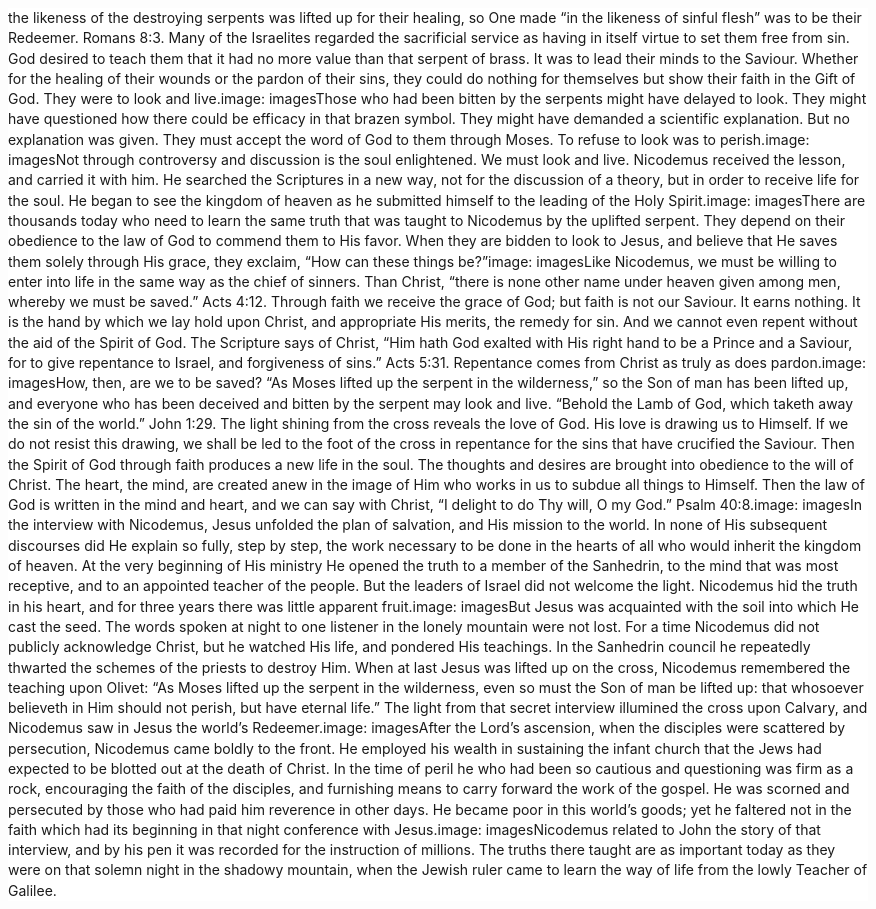 the likeness of the destroying serpents was lifted up for their healing, so One made “in the likeness of sinful flesh” was to be their Redeemer. Romans 8:3. Many of the Israelites regarded the sacrificial service as having in itself virtue to set them free from sin. God desired to teach them that it had no more value than that serpent of brass. It was to lead their minds to the Saviour. Whether for the healing of their wounds or the pardon of their sins, they could do nothing for themselves but show their faith in the Gift of God. They were to look and live.image: imagesThose who had been bitten by the serpents might have delayed to look. They might have questioned how there could be efficacy in that brazen symbol. They might have demanded a scientific explanation. But no explanation was given. They must accept the word of God to them through Moses. To refuse to look was to perish.image: imagesNot through controversy and discussion is the soul enlightened. We must look and live. Nicodemus received the lesson, and carried it with him. He searched the Scriptures in a new way, not for the discussion of a theory, but in order to receive life for the soul. He began to see the kingdom of heaven as he submitted himself to the leading of the Holy Spirit.image: imagesThere are thousands today who need to learn the same truth that was taught to Nicodemus by the uplifted serpent. They depend on their obedience to the law of God to commend them to His favor. When they are bidden to look to Jesus, and believe that He saves them solely through His grace, they exclaim, “How can these things be?”image: imagesLike Nicodemus, we must be willing to enter into life in the same way as the chief of sinners. Than Christ, “there is none other name under heaven given among men, whereby we must be saved.” Acts 4:12. Through faith we receive the grace of God; but faith is not our Saviour. It earns nothing. It is the hand by which we lay hold upon Christ, and appropriate His merits, the remedy for sin. And we cannot even repent without the aid of the Spirit of God. The Scripture says of Christ, “Him hath God exalted with His right hand to be a Prince and a Saviour, for to give repentance to Israel, and forgiveness of sins.” Acts 5:31. Repentance comes from Christ as truly as does pardon.image: imagesHow, then, are we to be saved? “As Moses lifted up the serpent in the wilderness,” so the Son of man has been lifted up, and everyone who has been deceived and bitten by the serpent may look and live. “Behold the Lamb of God, which taketh away the sin of the world.” John 1:29. The light shining from the cross reveals the love of God. His love is drawing us to Himself. If we do not resist this drawing, we shall be led to the foot of the cross in repentance for the sins that have crucified the Saviour. Then the Spirit of God through faith produces a new life in the soul. The thoughts and desires are brought into obedience to the will of Christ. The heart, the mind, are created anew in the image of Him who works in us to subdue all things to Himself. Then the law of God is written in the mind and heart, and we can say with Christ, “I delight to do Thy will, O my God.” Psalm 40:8.image: imagesIn the interview with Nicodemus, Jesus unfolded the plan of salvation, and His mission to the world. In none of His subsequent discourses did He explain so fully, step by step, the work necessary to be done in the hearts of all who would inherit the kingdom of heaven. At the very beginning of His ministry He opened the truth to a member of the Sanhedrin, to the mind that was most receptive, and to an appointed teacher of the people.
But the leaders of Israel did not welcome the light. Nicodemus hid the truth in his heart, and for three years there was little apparent fruit.image: imagesBut Jesus was acquainted with the soil into which He cast the seed. The words spoken at night to one listener in the lonely mountain were not lost. For a time Nicodemus did not publicly acknowledge Christ, but he watched His life, and pondered His teachings. In the Sanhedrin council he repeatedly thwarted the schemes of the priests to destroy Him. When at last Jesus was lifted up on the cross, Nicodemus remembered the teaching upon Olivet: “As Moses lifted up the serpent in the wilderness, even so must the Son of man be lifted up: that whosoever believeth in Him should not perish, but have eternal life.” The light from that secret interview illumined the cross upon Calvary, and Nicodemus saw in Jesus the world’s Redeemer.image: imagesAfter the Lord’s ascension, when the disciples were scattered by persecution, Nicodemus came boldly to the front. He employed his wealth in sustaining the infant church that the Jews had expected to be blotted out at the death of Christ. In the time of peril he who had been so cautious and questioning was firm as a rock, encouraging the faith of the disciples, and furnishing means to carry forward the work of the gospel. He was scorned and persecuted by those who had paid him reverence in other days. He became poor in this world’s goods; yet he faltered not in the faith which had its beginning in that night conference with Jesus.image: imagesNicodemus related to John the story of that interview, and by his pen it was recorded for the instruction of millions. The truths there taught are as important today as they were on that solemn night in the shadowy mountain, when the Jewish ruler came to learn the way of life from the lowly Teacher of Galilee.
